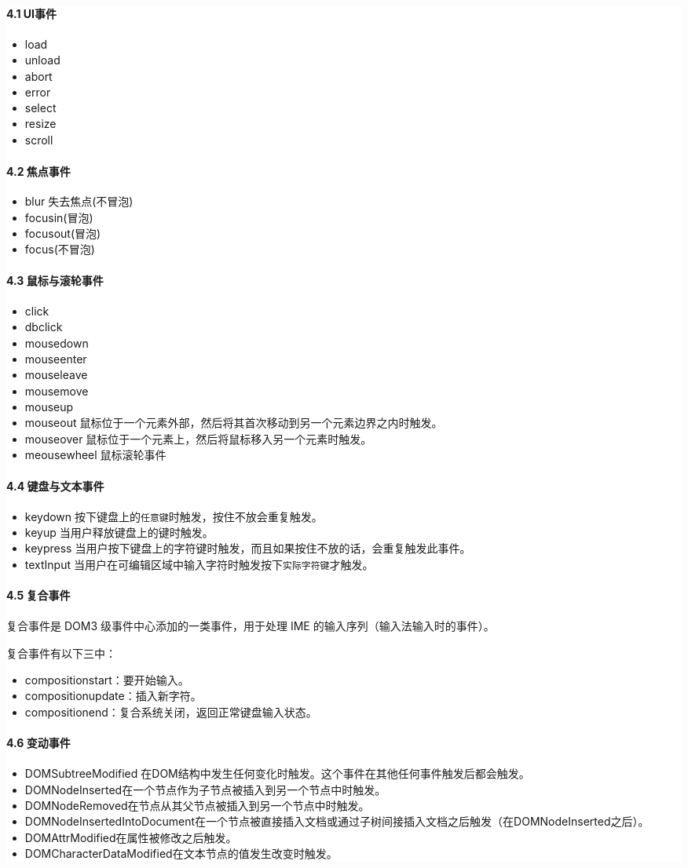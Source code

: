 #### 4.1 UI事件

- load
- unload
- abort
- error
- select
- resize
- scroll

#### 4.2 焦点事件

- blur 失去焦点(不冒泡)
- focusin(冒泡)
- focusout(冒泡)
- focus(不冒泡)

#### 4.3 鼠标与滚轮事件

- click
- dbclick
- mousedown
- mouseenter
- mouseleave
- mousemove
- mouseup
- mouseout 鼠标位于一个元素外部，然后将其首次移动到另一个元素边界之内时触发。
- mouseover 鼠标位于一个元素上，然后将鼠标移入另一个元素时触发。
- meousewheel 鼠标滚轮事件

#### 4.4 键盘与文本事件

- keydown 按下键盘上的`任意键`时触发，按住不放会重复触发。
- keyup 当用户释放键盘上的键时触发。
- keypress 当用户按下键盘上的字符键时触发，而且如果按住不放的话，会重复触发此事件。
- textInput 当用户在可编辑区域中输入字符时触发按下`实际字符键`才触发。

#### 4.5 复合事件

复合事件是 DOM3 级事件中心添加的一类事件，用于处理 IME 的输入序列（输入法输入时的事件）。

复合事件有以下三中：

- compositionstart：要开始输入。
- compositionupdate：插入新字符。
- compositionend：复合系统关闭，返回正常键盘输入状态。

#### 4.6 变动事件

- DOMSubtreeModified 在DOM结构中发生任何变化时触发。这个事件在其他任何事件触发后都会触发。
- DOMNodeInserted在一个节点作为子节点被插入到另一个节点中时触发。
- DOMNodeRemoved在节点从其父节点被插入到另一个节点中时触发。
- DOMNodeInsertedIntoDocument在一个节点被直接插入文档或通过子树间接插入文档之后触发（在DOMNodeInserted之后）。
- DOMAttrModified在属性被修改之后触发。
- DOMCharacterDataModified在文本节点的值发生改变时触发。
